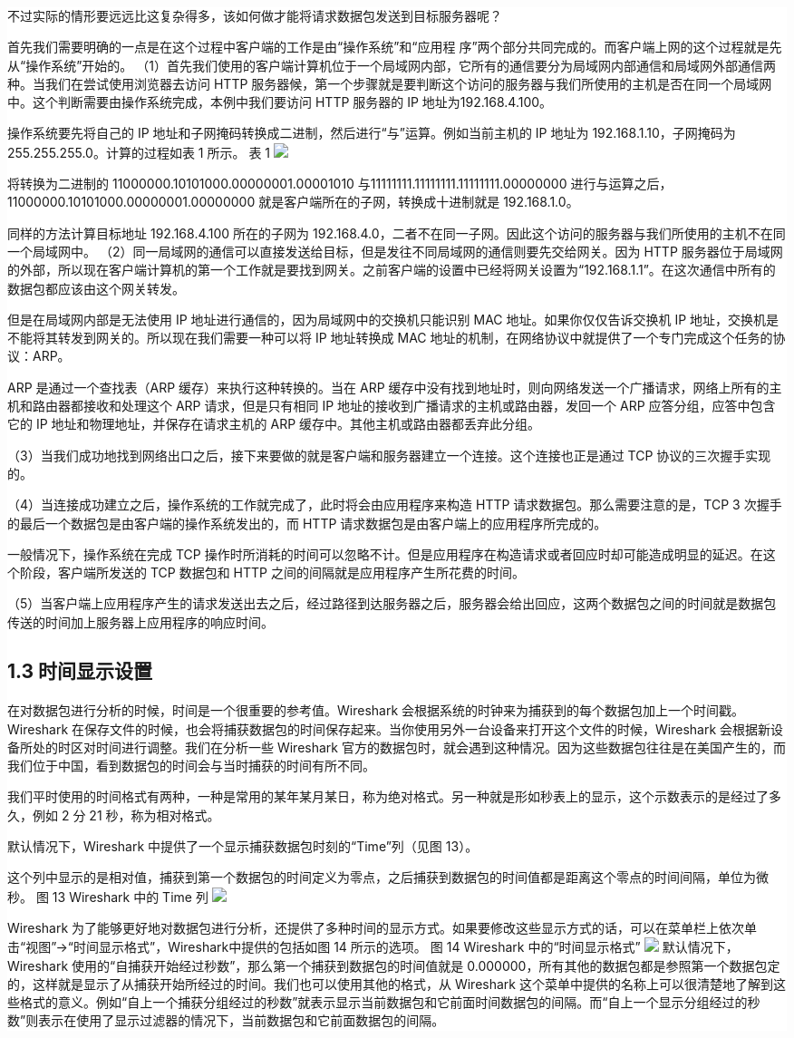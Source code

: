 
不过实际的情形要远远比这复杂得多，该如何做才能将请求数据包发送到目标服务器呢？

首先我们需要明确的一点是在这个过程中客户端的工作是由“操作系统”和“应用程
序”两个部分共同完成的。而客户端上网的这个过程就是先从“操作系统”开始的。
（1）首先我们使用的客户端计算机位于一个局域网内部，它所有的通信要分为局域网内部通信和局域网外部通信两种。当我们在尝试使用浏览器去访问 HTTP 服务器候，第一个步骤就是要判断这个访问的服务器与我们所使用的主机是否在同一个局域网中。这个判断需要由操作系统完成，本例中我们要访问 HTTP 服务器的 IP 地址为192.168.4.100。

操作系统要先将自己的 IP 地址和子网掩码转换成二进制，然后进行“与”运算。例如当前主机的 IP 地址为 192.168.1.10，子网掩码为 255.255.255.0。计算的过程如表 1 所示。
表 1
![](https://image-1307616428.cos.ap-beijing.myqcloud.com/Obsidian/202307141728898.png)

将转换为二进制的 11000000.10101000.00000001.00001010 与11111111.11111111.11111111.00000000 进行与运算之后，11000000.10101000.00000001.00000000 就是客户端所在的子网，转换成十进制就是 192.168.1.0。

同样的方法计算目标地址 192.168.4.100 所在的子网为 192.168.4.0，二者不在同一子网。因此这个访问的服务器与我们所使用的主机不在同一个局域网中。
（2）同一局域网的通信可以直接发送给目标，但是发往不同局域网的通信则要先交给网关。因为 HTTP 服务器位于局域网的外部，所以现在客户端计算机的第一个工作就是要找到网关。之前客户端的设置中已经将网关设置为“192.168.1.1”。在这次通信中所有的数据包都应该由这个网关转发。

但是在局域网内部是无法使用 IP 地址进行通信的，因为局域网中的交换机只能识别 MAC 地址。如果你仅仅告诉交换机 IP 地址，交换机是不能将其转发到网关的。所以现在我们需要一种可以将 IP 地址转换成 MAC 地址的机制，在网络协议中就提供了一个专门完成这个任务的协议：ARP。

ARP 是通过一个查找表（ARP 缓存）来执行这种转换的。当在 ARP 缓存中没有找到地址时，则向网络发送一个广播请求，网络上所有的主机和路由器都接收和处理这个 ARP 请求，但是只有相同 IP 地址的接收到广播请求的主机或路由器，发回一个 ARP 应答分组，应答中包含它的 IP 地址和物理地址，并保存在请求主机的 ARP 缓存中。其他主机或路由器都丢弃此分组。

（3）当我们成功地找到网络出口之后，接下来要做的就是客户端和服务器建立一个连接。这个连接也正是通过 TCP 协议的三次握手实现的。

（4）当连接成功建立之后，操作系统的工作就完成了，此时将会由应用程序来构造 HTTP 请求数据包。那么需要注意的是，TCP 3 次握手的最后一个数据包是由客户端的操作系统发出的，而 HTTP 请求数据包是由客户端上的应用程序所完成的。

一般情况下，操作系统在完成 TCP 操作时所消耗的时间可以忽略不计。但是应用程序在构造请求或者回应时却可能造成明显的延迟。在这个阶段，客户端所发送的 TCP 数据包和 HTTP 之间的间隔就是应用程序产生所花费的时间。

（5）当客户端上应用程序产生的请求发送出去之后，经过路径到达服务器之后，服务器会给出回应，这两个数据包之间的时间就是数据包传送的时间加上服务器上应用程序的响应时间。
## 1.3 时间显示设置
在对数据包进行分析的时候，时间是一个很重要的参考值。Wireshark 会根据系统的时钟来为捕获到的每个数据包加上一个时间戳。Wireshark 在保存文件的时候，也会将捕获数据包的时间保存起来。当你使用另外一台设备来打开这个文件的时候，Wireshark 会根据新设备所处的时区对时间进行调整。我们在分析一些 Wireshark 官方的数据包时，就会遇到这种情况。因为这些数据包往往是在美国产生的，而我们位于中国，看到数据包的时间会与当时捕获的时间有所不同。

我们平时使用的时间格式有两种，一种是常用的某年某月某日，称为绝对格式。另一种就是形如秒表上的显示，这个示数表示的是经过了多久，例如 2 分 21 秒，称为相对格式。

默认情况下，Wireshark 中提供了一个显示捕获数据包时刻的“Time”列（见图 13）。

这个列中显示的是相对值，捕获到第一个数据包的时间定义为零点，之后捕获到数据包的时间值都是距离这个零点的时间间隔，单位为微秒。
图 13 Wireshark 中的 Time 列
![](https://image-1307616428.cos.ap-beijing.myqcloud.com/Obsidian/202307141738022.png)

Wireshark 为了能够更好地对数据包进行分析，还提供了多种时间的显示方式。如果要修改这些显示方式的话，可以在菜单栏上依次单击“视图”→“时间显示格式”，Wireshark中提供的包括如图 14 所示的选项。
图 14 Wireshark 中的“时间显示格式”
![](https://image-1307616428.cos.ap-beijing.myqcloud.com/Obsidian/202307141738892.png)
默认情况下，Wireshark 使用的“自捕获开始经过秒数”，那么第一个捕获到数据包的时间值就是 0.000000，所有其他的数据包都是参照第一个数据包定的，这样就是显示了从捕获开始所经过的时间。我们也可以使用其他的格式，从 Wireshark 这个菜单中提供的名称上可以很清楚地了解到这些格式的意义。例如“自上一个捕获分组经过的秒数”就表示显示当前数据包和它前面时间数据包的间隔。而“自上一个显示分组经过的秒数”则表示在使用了显示过滤器的情况下，当前数据包和它前面数据包的间隔。
